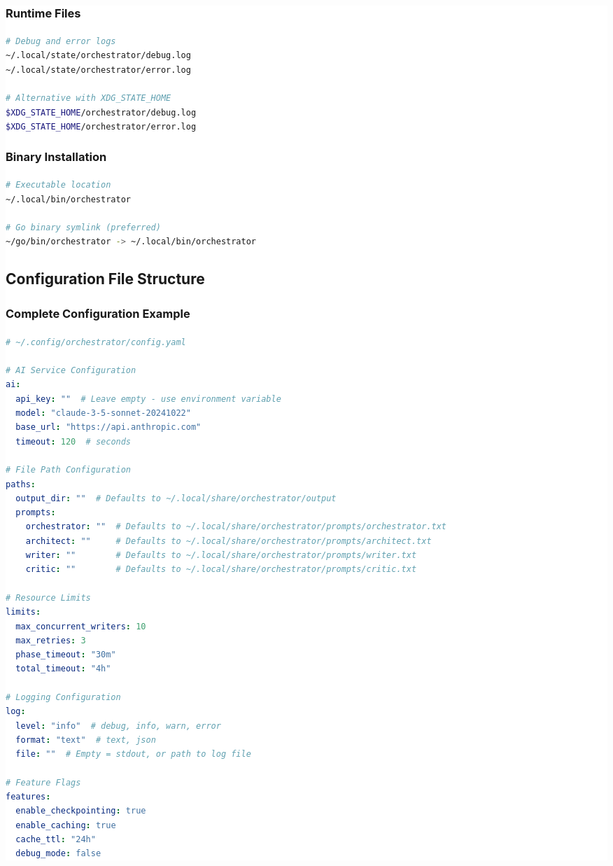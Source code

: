 ### Runtime Files
```bash
# Debug and error logs
~/.local/state/orchestrator/debug.log
~/.local/state/orchestrator/error.log

# Alternative with XDG_STATE_HOME
$XDG_STATE_HOME/orchestrator/debug.log
$XDG_STATE_HOME/orchestrator/error.log
```

### Binary Installation
```bash
# Executable location
~/.local/bin/orchestrator

# Go binary symlink (preferred)
~/go/bin/orchestrator -> ~/.local/bin/orchestrator
```

## Configuration File Structure

### Complete Configuration Example

```yaml
# ~/.config/orchestrator/config.yaml

# AI Service Configuration
ai:
  api_key: ""  # Leave empty - use environment variable
  model: "claude-3-5-sonnet-20241022"
  base_url: "https://api.anthropic.com"
  timeout: 120  # seconds

# File Path Configuration
paths:
  output_dir: ""  # Defaults to ~/.local/share/orchestrator/output
  prompts:
    orchestrator: ""  # Defaults to ~/.local/share/orchestrator/prompts/orchestrator.txt
    architect: ""     # Defaults to ~/.local/share/orchestrator/prompts/architect.txt
    writer: ""        # Defaults to ~/.local/share/orchestrator/prompts/writer.txt
    critic: ""        # Defaults to ~/.local/share/orchestrator/prompts/critic.txt

# Resource Limits
limits:
  max_concurrent_writers: 10
  max_retries: 3
  phase_timeout: "30m"
  total_timeout: "4h"

# Logging Configuration
log:
  level: "info"  # debug, info, warn, error
  format: "text"  # text, json
  file: ""  # Empty = stdout, or path to log file

# Feature Flags
features:
  enable_checkpointing: true
  enable_caching: true
  cache_ttl: "24h"
  debug_mode: false
```
